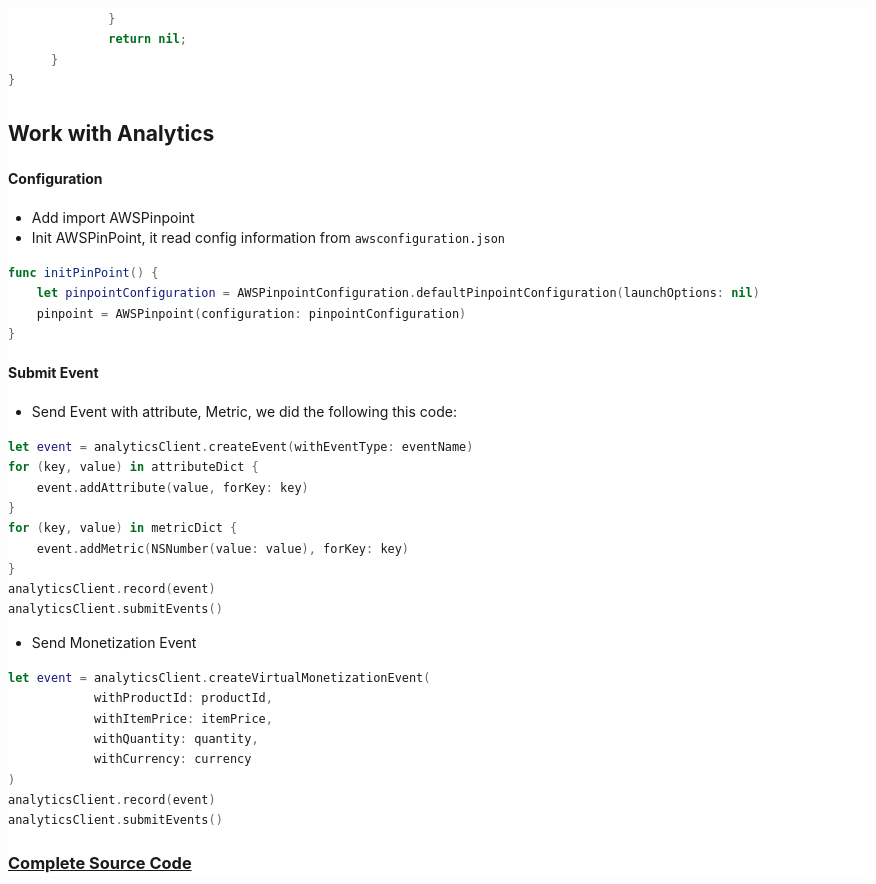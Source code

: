 ```swift
              }
              return nil;
      }
}
```
## Work with Analytics

#### Configuration
- Add import AWSPinpoint
- Init AWSPinPoint, it read config information from `awsconfiguration.json`

```swift
func initPinPoint() {
    let pinpointConfiguration = AWSPinpointConfiguration.defaultPinpointConfiguration(launchOptions: nil)
    pinpoint = AWSPinpoint(configuration: pinpointConfiguration)
}
```

#### Submit Event
- Send Event with attribute, Metric, we did the following this code:

```swift
let event = analyticsClient.createEvent(withEventType: eventName)
for (key, value) in attributeDict {
    event.addAttribute(value, forKey: key)
}
for (key, value) in metricDict {
    event.addMetric(NSNumber(value: value), forKey: key)
}
analyticsClient.record(event)
analyticsClient.submitEvents()
```

- Send Monetization Event
```swift
let event = analyticsClient.createVirtualMonetizationEvent(
            withProductId: productId,
            withItemPrice: itemPrice,
            withQuantity: quantity,
            withCurrency: currency
)
analyticsClient.record(event)
analyticsClient.submitEvents()
```
### [Complete Source Code](./Sample%20Biz/DemoAWS)
